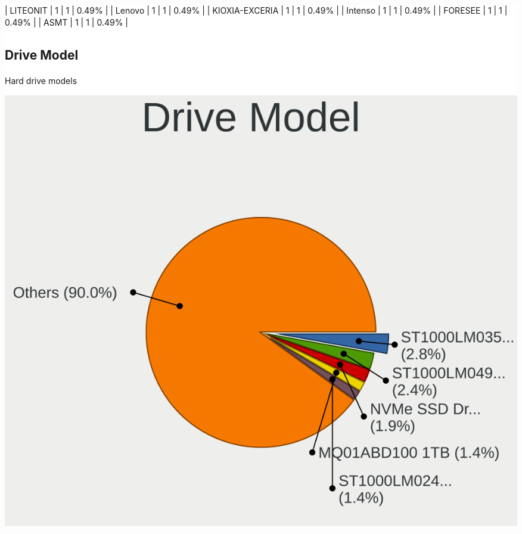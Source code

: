 | LITEONIT                    | 1         | 1      | 0.49%   |
| Lenovo                      | 1         | 1      | 0.49%   |
| KIOXIA-EXCERIA              | 1         | 1      | 0.49%   |
| Intenso                     | 1         | 1      | 0.49%   |
| FORESEE                     | 1         | 1      | 0.49%   |
| ASMT                        | 1         | 1      | 0.49%   |

Drive Model
-----------

Hard drive models

![Drive Model](./images/pie_chart/drive_model.svg)
